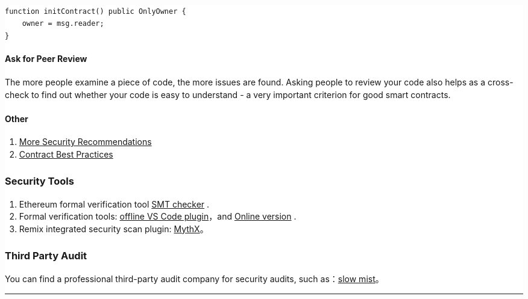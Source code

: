 ```
function initContract() public OnlyOwner {
    owner = msg.reader;
}
```

#### Ask for Peer Review

The more people examine a piece of code, the more issues are found. Asking people to review your code also helps as a cross-check to find out whether your code is easy to understand - a very important criterion for good smart contracts.

#### Other

1. [More Security Recommendations ](https://github.com/guylando/KnowledgeLists/blob/master/EthereumSmartContracts.md)
2. [Contract Best Practices](https://consensys.github.io/smart-contract-best-practices/)

### Security Tools

1. Ethereum formal verification tool [SMT checker](https://solidity.readthedocs.io/en/latest/layout-of-source-files.html#smt-checker) .
2. Formal verification tools: [offline VS Code plugin](https://marketplace.visualstudio.com/items?itemName=Beosin.beosin-vaas-eth)，and [Online version](https://beosin.com/vaas/index.html#/audit/ptsj) .
3. Remix integrated security scan plugin: [MythX](https://docs.mythx.io/en/latest/)。

### Third Party Audit

You can find a professional third-party audit company for security audits, such as：[slow mist](https://www.slowmist.com/en/service-smart-contract-security-audit.html)。

---